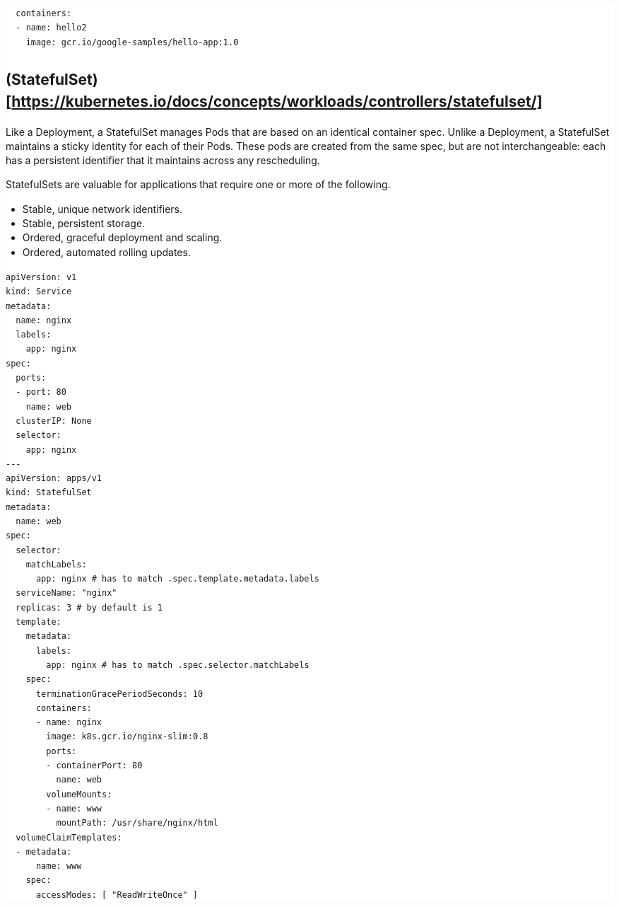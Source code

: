 ```
  containers:
  - name: hello2
    image: gcr.io/google-samples/hello-app:1.0
```

## (StatefulSet) [https://kubernetes.io/docs/concepts/workloads/controllers/statefulset/]
Like a Deployment, a StatefulSet manages Pods that are based on an identical container spec. 
Unlike a Deployment, a StatefulSet maintains a sticky identity for each of their Pods. 
These pods are created from the same spec, but are not interchangeable: each has a persistent 
identifier that it maintains across any rescheduling.

StatefulSets are valuable for applications that require one or more of the following.
- Stable, unique network identifiers.
- Stable, persistent storage.
- Ordered, graceful deployment and scaling.
- Ordered, automated rolling updates.

```
apiVersion: v1
kind: Service
metadata:
  name: nginx
  labels:
    app: nginx
spec:
  ports:
  - port: 80
    name: web
  clusterIP: None
  selector:
    app: nginx
---
apiVersion: apps/v1
kind: StatefulSet
metadata:
  name: web
spec:
  selector:
    matchLabels:
      app: nginx # has to match .spec.template.metadata.labels
  serviceName: "nginx"
  replicas: 3 # by default is 1
  template:
    metadata:
      labels:
        app: nginx # has to match .spec.selector.matchLabels
    spec:
      terminationGracePeriodSeconds: 10
      containers:
      - name: nginx
        image: k8s.gcr.io/nginx-slim:0.8
        ports:
        - containerPort: 80
          name: web
        volumeMounts:
        - name: www
          mountPath: /usr/share/nginx/html
  volumeClaimTemplates:
  - metadata:
      name: www
    spec:
      accessModes: [ "ReadWriteOnce" ]
```
